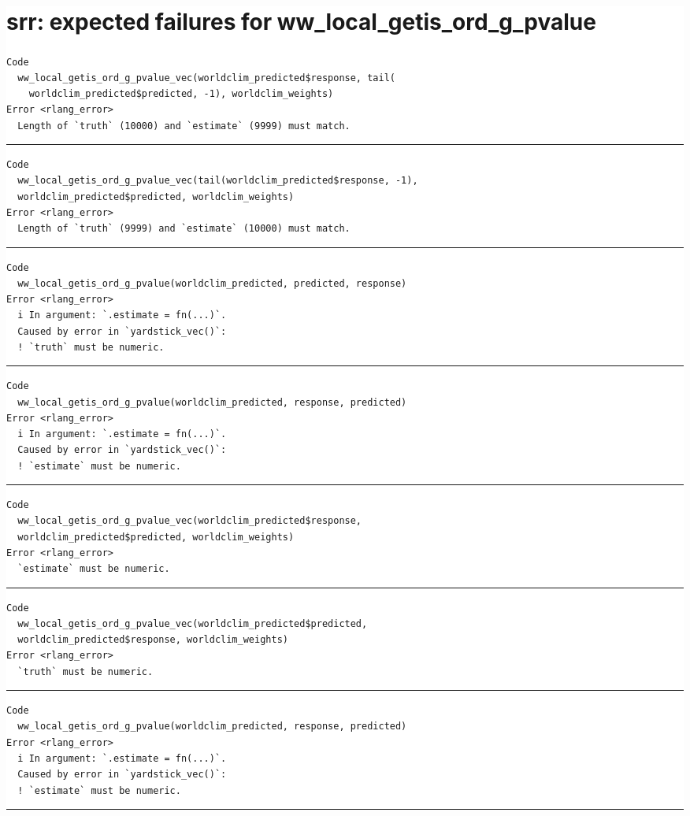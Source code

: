 # srr: expected failures for ww_local_getis_ord_g_pvalue

    Code
      ww_local_getis_ord_g_pvalue_vec(worldclim_predicted$response, tail(
        worldclim_predicted$predicted, -1), worldclim_weights)
    Error <rlang_error>
      Length of `truth` (10000) and `estimate` (9999) must match.

---

    Code
      ww_local_getis_ord_g_pvalue_vec(tail(worldclim_predicted$response, -1),
      worldclim_predicted$predicted, worldclim_weights)
    Error <rlang_error>
      Length of `truth` (9999) and `estimate` (10000) must match.

---

    Code
      ww_local_getis_ord_g_pvalue(worldclim_predicted, predicted, response)
    Error <rlang_error>
      i In argument: `.estimate = fn(...)`.
      Caused by error in `yardstick_vec()`:
      ! `truth` must be numeric.

---

    Code
      ww_local_getis_ord_g_pvalue(worldclim_predicted, response, predicted)
    Error <rlang_error>
      i In argument: `.estimate = fn(...)`.
      Caused by error in `yardstick_vec()`:
      ! `estimate` must be numeric.

---

    Code
      ww_local_getis_ord_g_pvalue_vec(worldclim_predicted$response,
      worldclim_predicted$predicted, worldclim_weights)
    Error <rlang_error>
      `estimate` must be numeric.

---

    Code
      ww_local_getis_ord_g_pvalue_vec(worldclim_predicted$predicted,
      worldclim_predicted$response, worldclim_weights)
    Error <rlang_error>
      `truth` must be numeric.

---

    Code
      ww_local_getis_ord_g_pvalue(worldclim_predicted, response, predicted)
    Error <rlang_error>
      i In argument: `.estimate = fn(...)`.
      Caused by error in `yardstick_vec()`:
      ! `estimate` must be numeric.

---